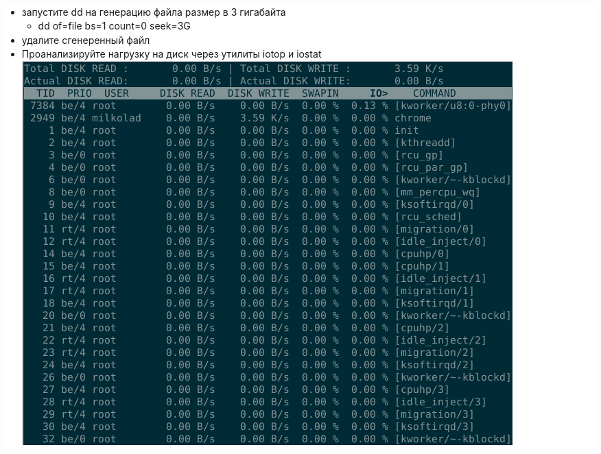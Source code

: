 ```bash
 ```
* запустите dd на генерацию файла размер в 3 гигабайта
  + dd of=file bs=1 count=0 seek=3G
* удалите сгенеренный файл
* Проанализируйте нагрузку на диск через утилиты  iotop и iostat
![](screenshots/linux12.png)
